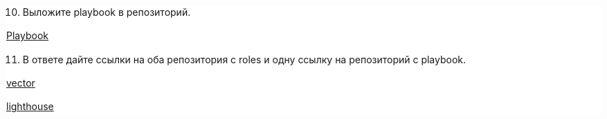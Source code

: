 10. Выложите playbook в репозиторий.

[Playbook](https://github.com/Firewal7/devops-netology/tree/main/08-ansible-04-role/playbook)

11. В ответе дайте ссылки на оба репозитория с roles и одну ссылку на репозиторий с playbook.

[vector](https://github.com/Firewal7/vector-role/tree/1.0.1)

[lighthouse](https://github.com/Firewal7/lighthouse-role/tree/1.1.1)
